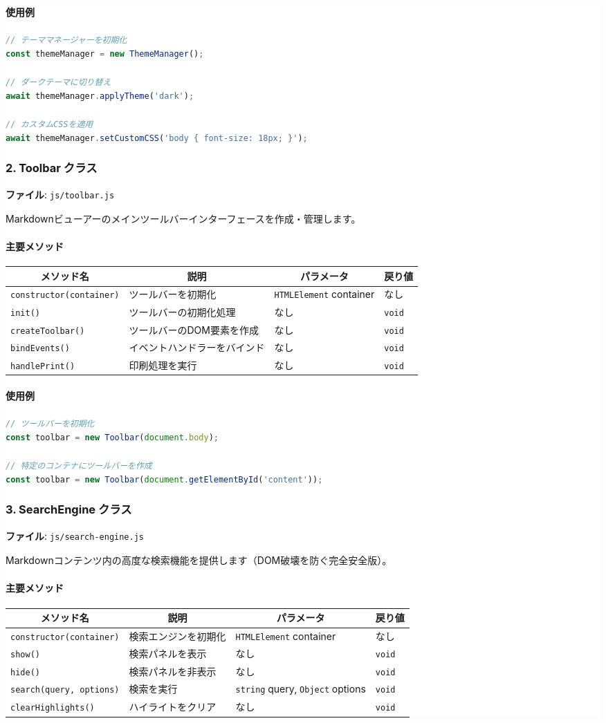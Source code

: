 #### 使用例

```javascript
// テーママネージャーを初期化
const themeManager = new ThemeManager();

// ダークテーマに切り替え
await themeManager.applyTheme('dark');

// カスタムCSSを適用
await themeManager.setCustomCSS('body { font-size: 18px; }');
```

### 2. Toolbar クラス

**ファイル**: `js/toolbar.js`

Markdownビューアーのメインツールバーインターフェースを作成・管理します。

#### 主要メソッド

| メソッド名 | 説明 | パラメータ | 戻り値 |
|-----------|------|----------|--------|
| `constructor(container)` | ツールバーを初期化 | `HTMLElement` container | なし |
| `init()` | ツールバーの初期化処理 | なし | `void` |
| `createToolbar()` | ツールバーのDOM要素を作成 | なし | `void` |
| `bindEvents()` | イベントハンドラーをバインド | なし | `void` |
| `handlePrint()` | 印刷処理を実行 | なし | `void` |

#### 使用例

```javascript
// ツールバーを初期化
const toolbar = new Toolbar(document.body);

// 特定のコンテナにツールバーを作成
const toolbar = new Toolbar(document.getElementById('content'));
```

### 3. SearchEngine クラス

**ファイル**: `js/search-engine.js`

Markdownコンテンツ内の高度な検索機能を提供します（DOM破壊を防ぐ完全安全版）。

#### 主要メソッド

| メソッド名 | 説明 | パラメータ | 戻り値 |
|-----------|------|----------|--------|
| `constructor(container)` | 検索エンジンを初期化 | `HTMLElement` container | なし |
| `show()` | 検索パネルを表示 | なし | `void` |
| `hide()` | 検索パネルを非表示 | なし | `void` |
| `search(query, options)` | 検索を実行 | `string` query, `Object` options | `void` |
| `clearHighlights()` | ハイライトをクリア | なし | `void` |
